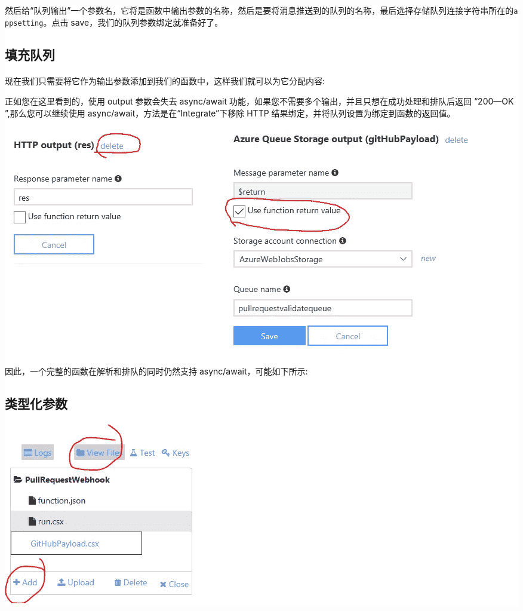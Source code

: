 
然后给“队列输出”一个参数名，它将是函数中输出参数的名称，然后是要将消息推送到的队列的名称，最后选择存储队列连接字符串所在的`appsetting`。点击 save，我们的队列参数绑定就准备好了。

## 填充队列

现在我们只需要将它作为输出参数添加到我们的函数中，这样我们就可以为它分配内容:

正如您在这里看到的，使用 output 参数会失去 async/await 功能，如果您不需要多个输出，并且只想在成功处理和排队后返回
“200—OK ”,那么您可以继续使用 async/await，方法是在“Integrate”下移除 HTTP 结果绑定，并将队列设置为绑定到函数的返回值。

![](img/db32446ee48da32c954b0b42271843a6.png)

因此，一个完整的函数在解析和排队的同时仍然支持 async/await，可能如下所示:

## 类型化参数

![](img/658d8c19924c0fdf3bffa4905c18eaa1.png)
